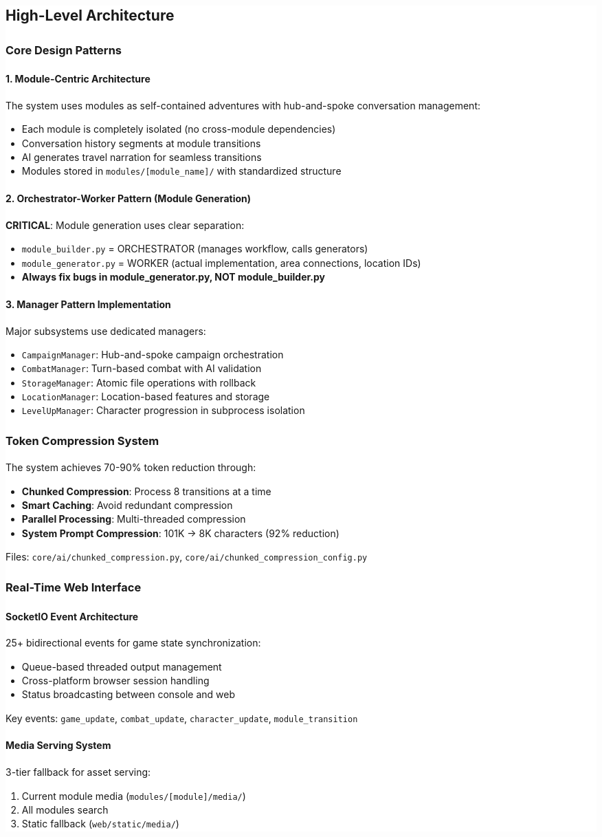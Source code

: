 ## High-Level Architecture

### Core Design Patterns

#### 1. Module-Centric Architecture
The system uses modules as self-contained adventures with hub-and-spoke conversation management:
- Each module is completely isolated (no cross-module dependencies)
- Conversation history segments at module transitions
- AI generates travel narration for seamless transitions
- Modules stored in `modules/[module_name]/` with standardized structure

#### 2. Orchestrator-Worker Pattern (Module Generation)
**CRITICAL**: Module generation uses clear separation:
- `module_builder.py` = ORCHESTRATOR (manages workflow, calls generators)
- `module_generator.py` = WORKER (actual implementation, area connections, location IDs)
- **Always fix bugs in module_generator.py, NOT module_builder.py**

#### 3. Manager Pattern Implementation
Major subsystems use dedicated managers:
- `CampaignManager`: Hub-and-spoke campaign orchestration
- `CombatManager`: Turn-based combat with AI validation
- `StorageManager`: Atomic file operations with rollback
- `LocationManager`: Location-based features and storage
- `LevelUpManager`: Character progression in subprocess isolation

### Token Compression System

The system achieves 70-90% token reduction through:
- **Chunked Compression**: Process 8 transitions at a time
- **Smart Caching**: Avoid redundant compression
- **Parallel Processing**: Multi-threaded compression
- **System Prompt Compression**: 101K → 8K characters (92% reduction)

Files: `core/ai/chunked_compression.py`, `core/ai/chunked_compression_config.py`

### Real-Time Web Interface

#### SocketIO Event Architecture
25+ bidirectional events for game state synchronization:
- Queue-based threaded output management
- Cross-platform browser session handling
- Status broadcasting between console and web

Key events: `game_update`, `combat_update`, `character_update`, `module_transition`

#### Media Serving System
3-tier fallback for asset serving:
1. Current module media (`modules/[module]/media/`)
2. All modules search
3. Static fallback (`web/static/media/`)
